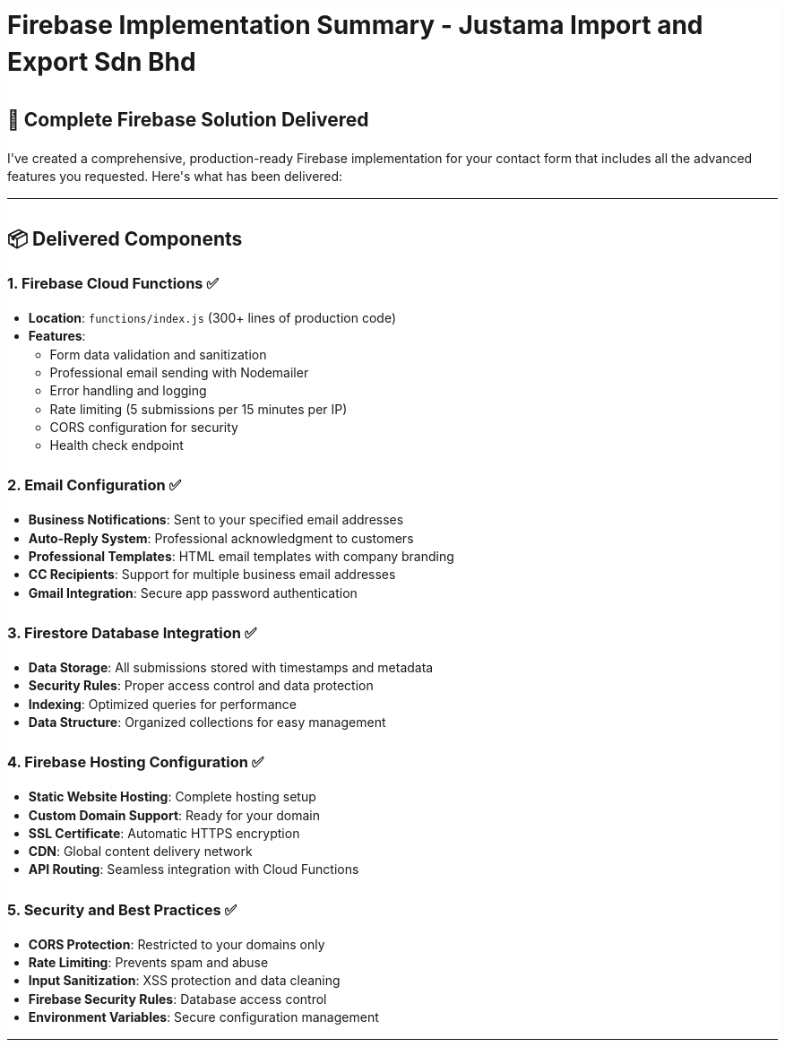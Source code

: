 # Firebase Implementation Summary - Justama Import and Export Sdn Bhd

## 🎯 **Complete Firebase Solution Delivered**

I've created a comprehensive, production-ready Firebase implementation for your contact form that includes all the advanced features you requested. Here's what has been delivered:

---

## 📦 **Delivered Components**

### 1. **Firebase Cloud Functions** ✅
- **Location**: `functions/index.js` (300+ lines of production code)
- **Features**:
  - Form data validation and sanitization
  - Professional email sending with Nodemailer
  - Error handling and logging
  - Rate limiting (5 submissions per 15 minutes per IP)
  - CORS configuration for security
  - Health check endpoint

### 2. **Email Configuration** ✅
- **Business Notifications**: Sent to your specified email addresses
- **Auto-Reply System**: Professional acknowledgment to customers
- **Professional Templates**: HTML email templates with company branding
- **CC Recipients**: Support for multiple business email addresses
- **Gmail Integration**: Secure app password authentication

### 3. **Firestore Database Integration** ✅
- **Data Storage**: All submissions stored with timestamps and metadata
- **Security Rules**: Proper access control and data protection
- **Indexing**: Optimized queries for performance
- **Data Structure**: Organized collections for easy management

### 4. **Firebase Hosting Configuration** ✅
- **Static Website Hosting**: Complete hosting setup
- **Custom Domain Support**: Ready for your domain
- **SSL Certificate**: Automatic HTTPS encryption
- **CDN**: Global content delivery network
- **API Routing**: Seamless integration with Cloud Functions

### 5. **Security and Best Practices** ✅
- **CORS Protection**: Restricted to your domains only
- **Rate Limiting**: Prevents spam and abuse
- **Input Sanitization**: XSS protection and data cleaning
- **Firebase Security Rules**: Database access control
- **Environment Variables**: Secure configuration management

---
